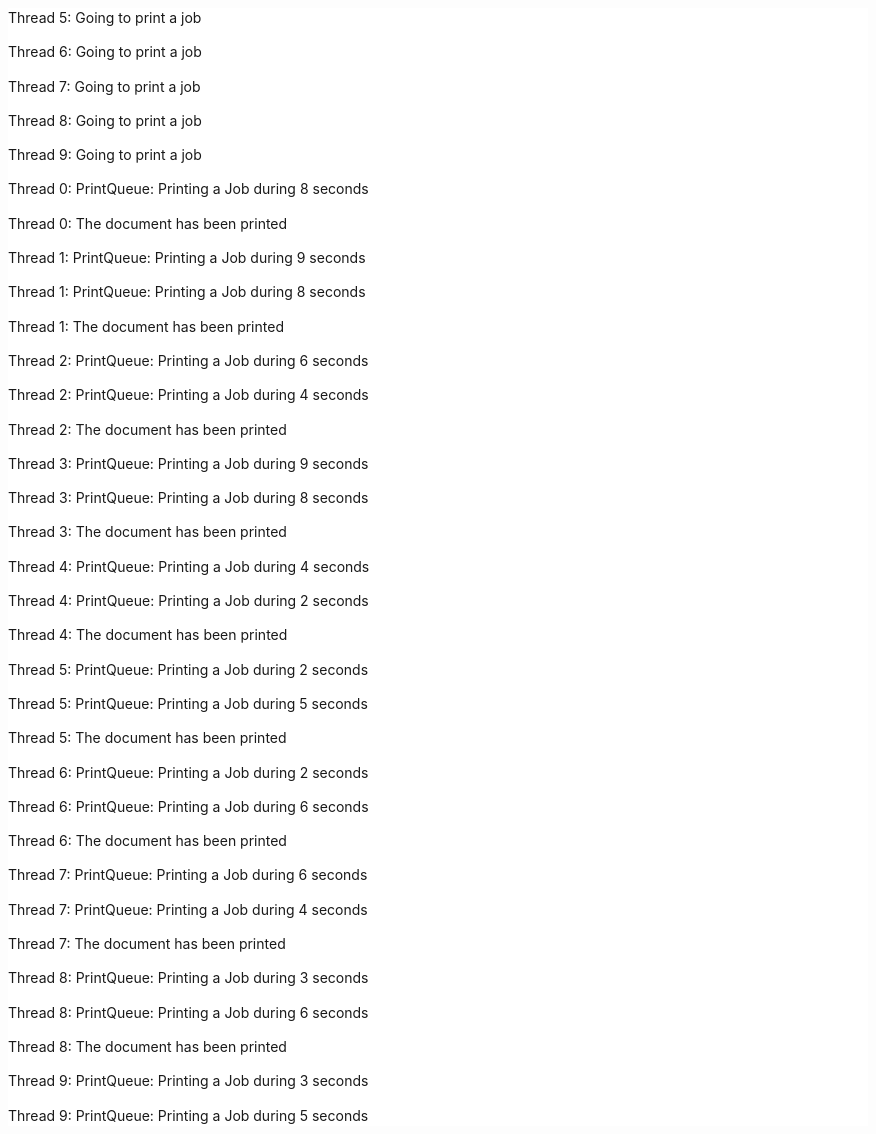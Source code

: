 Thread 5: Going to print a job

Thread 6: Going to print a job

Thread 7: Going to print a job

Thread 8: Going to print a job

Thread 9: Going to print a job

Thread 0: PrintQueue: Printing a Job during 8 seconds

Thread 0: The document has been printed

Thread 1: PrintQueue: Printing a Job during 9 seconds

Thread 1: PrintQueue: Printing a Job during 8 seconds

Thread 1: The document has been printed

Thread 2: PrintQueue: Printing a Job during 6 seconds

Thread 2: PrintQueue: Printing a Job during 4 seconds

Thread 2: The document has been printed

Thread 3: PrintQueue: Printing a Job during 9 seconds

Thread 3: PrintQueue: Printing a Job during 8 seconds

Thread 3: The document has been printed

Thread 4: PrintQueue: Printing a Job during 4 seconds

Thread 4: PrintQueue: Printing a Job during 2 seconds

Thread 4: The document has been printed

Thread 5: PrintQueue: Printing a Job during 2 seconds

Thread 5: PrintQueue: Printing a Job during 5 seconds

Thread 5: The document has been printed

Thread 6: PrintQueue: Printing a Job during 2 seconds

Thread 6: PrintQueue: Printing a Job during 6 seconds

Thread 6: The document has been printed

Thread 7: PrintQueue: Printing a Job during 6 seconds

Thread 7: PrintQueue: Printing a Job during 4 seconds

Thread 7: The document has been printed

Thread 8: PrintQueue: Printing a Job during 3 seconds

Thread 8: PrintQueue: Printing a Job during 6 seconds

Thread 8: The document has been printed

Thread 9: PrintQueue: Printing a Job during 3 seconds

Thread 9: PrintQueue: Printing a Job during 5 seconds
